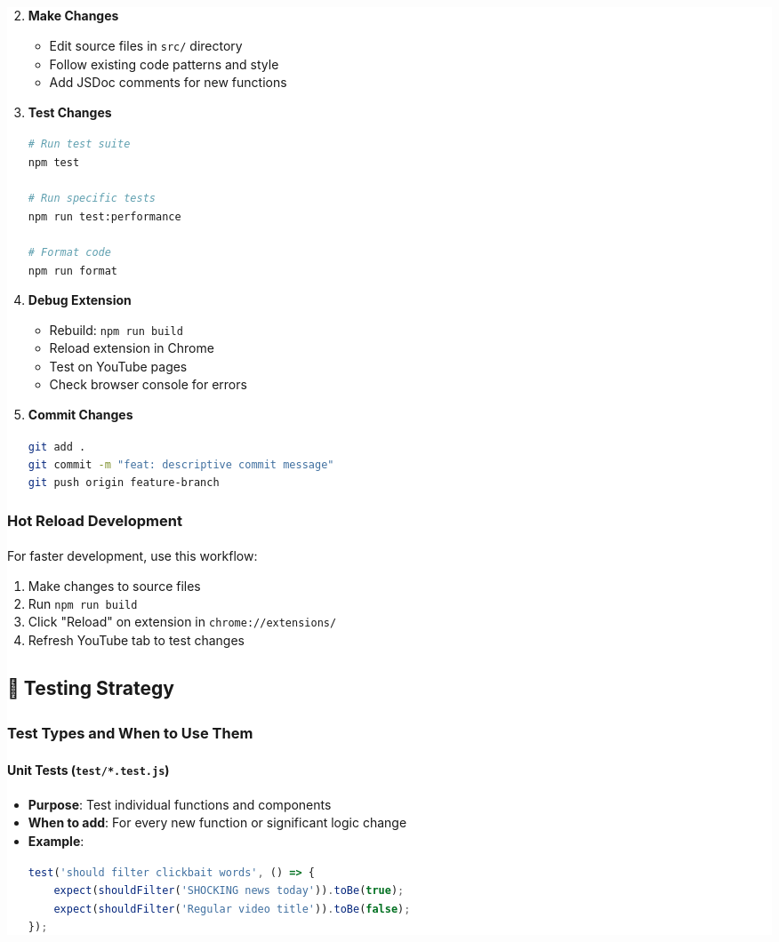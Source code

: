 2. **Make Changes**
   - Edit source files in `src/` directory
   - Follow existing code patterns and style
   - Add JSDoc comments for new functions

3. **Test Changes**
   ```bash
   # Run test suite
   npm test
   
   # Run specific tests
   npm run test:performance
   
   # Format code
   npm run format
   ```

4. **Debug Extension**
   - Rebuild: `npm run build`
   - Reload extension in Chrome
   - Test on YouTube pages
   - Check browser console for errors

5. **Commit Changes**
   ```bash
   git add .
   git commit -m "feat: descriptive commit message"
   git push origin feature-branch
   ```

### Hot Reload Development

For faster development, use this workflow:
1. Make changes to source files
2. Run `npm run build` 
3. Click "Reload" on extension in `chrome://extensions/`
4. Refresh YouTube tab to test changes

## 🧪 Testing Strategy

### Test Types and When to Use Them

#### Unit Tests (`test/*.test.js`)
- **Purpose**: Test individual functions and components
- **When to add**: For every new function or significant logic change
- **Example**:
  ```javascript
  test('should filter clickbait words', () => {
      expect(shouldFilter('SHOCKING news today')).toBe(true);
      expect(shouldFilter('Regular video title')).toBe(false);
  });
  ```
